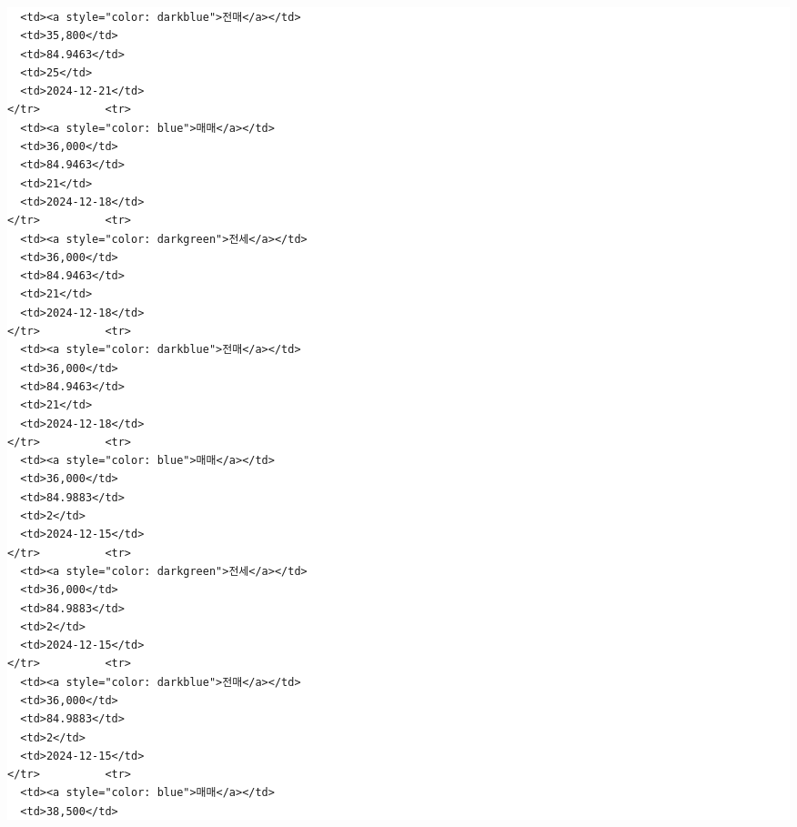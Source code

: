       <td><a style="color: darkblue">전매</a></td>
      <td>35,800</td>
      <td>84.9463</td>
      <td>25</td>
      <td>2024-12-21</td>
    </tr>          <tr>
      <td><a style="color: blue">매매</a></td>
      <td>36,000</td>
      <td>84.9463</td>
      <td>21</td>
      <td>2024-12-18</td>
    </tr>          <tr>
      <td><a style="color: darkgreen">전세</a></td>
      <td>36,000</td>
      <td>84.9463</td>
      <td>21</td>
      <td>2024-12-18</td>
    </tr>          <tr>
      <td><a style="color: darkblue">전매</a></td>
      <td>36,000</td>
      <td>84.9463</td>
      <td>21</td>
      <td>2024-12-18</td>
    </tr>          <tr>
      <td><a style="color: blue">매매</a></td>
      <td>36,000</td>
      <td>84.9883</td>
      <td>2</td>
      <td>2024-12-15</td>
    </tr>          <tr>
      <td><a style="color: darkgreen">전세</a></td>
      <td>36,000</td>
      <td>84.9883</td>
      <td>2</td>
      <td>2024-12-15</td>
    </tr>          <tr>
      <td><a style="color: darkblue">전매</a></td>
      <td>36,000</td>
      <td>84.9883</td>
      <td>2</td>
      <td>2024-12-15</td>
    </tr>          <tr>
      <td><a style="color: blue">매매</a></td>
      <td>38,500</td>
